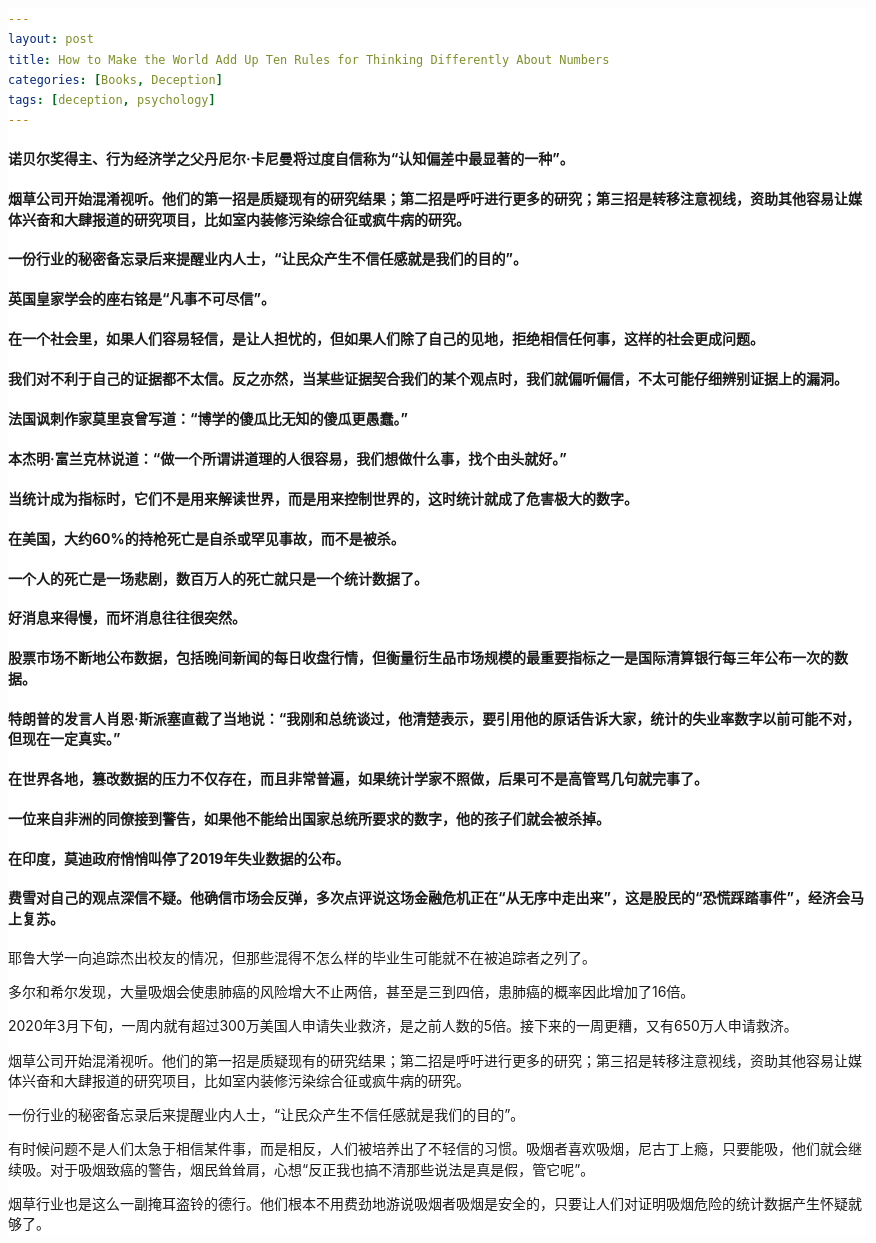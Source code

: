```yaml
---
layout: post
title: How to Make the World Add Up Ten Rules for Thinking Differently About Numbers
categories: [Books, Deception]
tags: [deception, psychology]
---
```

#### 诺贝尔奖得主、行为经济学之父丹尼尔·卡尼曼将过度自信称为“认知偏差中最显著的一种”。
#### 烟草公司开始混淆视听。他们的第一招是质疑现有的研究结果；第二招是呼吁进行更多的研究；第三招是转移注意视线，资助其他容易让媒体兴奋和大肆报道的研究项目，比如室内装修污染综合征或疯牛病的研究。
#### 一份行业的秘密备忘录后来提醒业内人士，“让民众产生不信任感就是我们的目的”。
#### 英国皇家学会的座右铭是“凡事不可尽信”。
#### 在一个社会里，如果人们容易轻信，是让人担忧的，但如果人们除了自己的见地，拒绝相信任何事，这样的社会更成问题。
#### 我们对不利于自己的证据都不太信。反之亦然，当某些证据契合我们的某个观点时，我们就偏听偏信，不太可能仔细辨别证据上的漏洞。
#### 法国讽刺作家莫里哀曾写道：“博学的傻瓜比无知的傻瓜更愚蠢。”
#### 本杰明·富兰克林说道：“做一个所谓讲道理的人很容易，我们想做什么事，找个由头就好。”
#### 当统计成为指标时，它们不是用来解读世界，而是用来控制世界的，这时统计就成了危害极大的数字。
#### 在美国，大约60%的持枪死亡是自杀或罕见事故，而不是被杀。
#### 一个人的死亡是一场悲剧，数百万人的死亡就只是一个统计数据了。
#### 好消息来得慢，而坏消息往往很突然。
#### 股票市场不断地公布数据，包括晚间新闻的每日收盘行情，但衡量衍生品市场规模的最重要指标之一是国际清算银行每三年公布一次的数据。
#### 特朗普的发言人肖恩·斯派塞直截了当地说：“我刚和总统谈过，他清楚表示，要引用他的原话告诉大家，统计的失业率数字以前可能不对，但现在一定真实。”
#### 在世界各地，篡改数据的压力不仅存在，而且非常普遍，如果统计学家不照做，后果可不是高管骂几句就完事了。
#### 一位来自非洲的同僚接到警告，如果他不能给出国家总统所要求的数字，他的孩子们就会被杀掉。
#### 在印度，莫迪政府悄悄叫停了2019年失业数据的公布。
#### 费雪对自己的观点深信不疑。他确信市场会反弹，多次点评说这场金融危机正在“从无序中走出来”，这是股民的“恐慌踩踏事件”，经济会马上复苏。

耶鲁大学一向追踪杰出校友的情况，但那些混得不怎么样的毕业生可能就不在被追踪者之列了。

多尔和希尔发现，大量吸烟会使患肺癌的风险增大不止两倍，甚至是三到四倍，患肺癌的概率因此增加了16倍。

2020年3月下旬，一周内就有超过300万美国人申请失业救济，是之前人数的5倍。接下来的一周更糟，又有650万人申请救济。

烟草公司开始混淆视听。他们的第一招是质疑现有的研究结果；第二招是呼吁进行更多的研究；第三招是转移注意视线，资助其他容易让媒体兴奋和大肆报道的研究项目，比如室内装修污染综合征或疯牛病的研究。

一份行业的秘密备忘录后来提醒业内人士，“让民众产生不信任感就是我们的目的”。

有时候问题不是人们太急于相信某件事，而是相反，人们被培养出了不轻信的习惯。吸烟者喜欢吸烟，尼古丁上瘾，只要能吸，他们就会继续吸。对于吸烟致癌的警告，烟民耸耸肩，心想“反正我也搞不清那些说法是真是假，管它呢”。

烟草行业也是这么一副掩耳盗铃的德行。他们根本不用费劲地游说吸烟者吸烟是安全的，只要让人们对证明吸烟危险的统计数据产生怀疑就够了。

